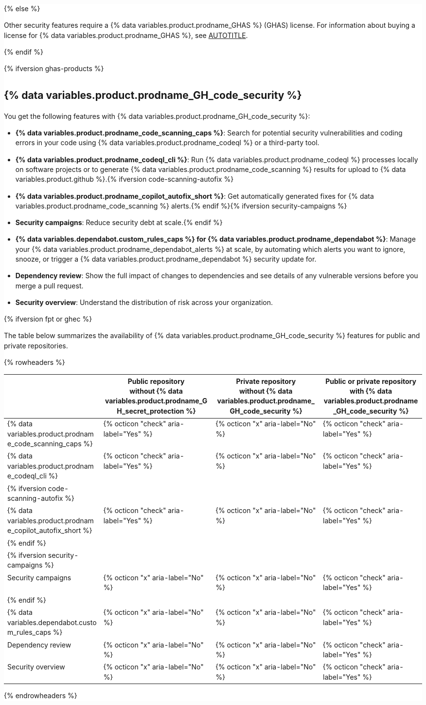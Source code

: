{% else %}

Other security features require a {% data variables.product.prodname_GHAS %} (GHAS) license. For information about buying a license for {% data variables.product.prodname_GHAS %}, see [AUTOTITLE](/billing/managing-billing-for-your-products/managing-billing-for-github-advanced-security/about-billing-for-github-advanced-security).

{% endif %}

{% ifversion ghas-products %}

## {% data variables.product.prodname_GH_code_security %}

You get the following features with {% data variables.product.prodname_GH_code_security %}:

* **{% data variables.product.prodname_code_scanning_caps %}**: Search for potential security vulnerabilities and coding errors in your code using {% data variables.product.prodname_codeql %} or a third-party tool.

* **{% data variables.product.prodname_codeql_cli %}**: Run {% data variables.product.prodname_codeql %} processes locally on software projects or to generate {% data variables.product.prodname_code_scanning %} results for upload to {% data variables.product.github %}.{% ifversion code-scanning-autofix %}

* **{% data variables.product.prodname_copilot_autofix_short %}**: Get automatically generated fixes for {% data variables.product.prodname_code_scanning %} alerts.{% endif %}{% ifversion security-campaigns %}

* **Security campaigns**: Reduce security debt at scale.{% endif %}

* **{% data variables.dependabot.custom_rules_caps %} for {% data variables.product.prodname_dependabot %}**: Manage your {% data variables.product.prodname_dependabot_alerts %} at scale, by automating which alerts you want to ignore, snooze, or trigger a {% data variables.product.prodname_dependabot %} security update for.

* **Dependency review**: Show the full impact of changes to dependencies and see details of any vulnerable versions before you merge a pull request.

* **Security overview**: Understand the distribution of risk across your organization.

{% ifversion fpt or ghec %}

The table below summarizes the availability of {% data variables.product.prodname_GH_code_security %} features for public and private repositories.

{% rowheaders %}

| | Public repository <br>without {% data variables.product.prodname_GH_secret_protection %} | Private repository <br>without {% data variables.product.prodname_GH_code_security %} | Public or private repository <br>with {% data variables.product.prodname_GH_code_security %} |
| --- | --- | --- | --- |
| {% data variables.product.prodname_code_scanning_caps %} | {% octicon "check" aria-label="Yes" %} | {% octicon "x" aria-label="No" %} | {% octicon "check" aria-label="Yes" %} |
| {% data variables.product.prodname_codeql_cli %} | {% octicon "check" aria-label="Yes" %} | {% octicon "x" aria-label="No" %} | {% octicon "check" aria-label="Yes" %} |
|{% ifversion code-scanning-autofix %}|
| {% data variables.product.prodname_copilot_autofix_short %} | {% octicon "check" aria-label="Yes" %} | {% octicon "x" aria-label="No" %} | {% octicon "check" aria-label="Yes" %} |
|{% endif %}|
|{% ifversion security-campaigns %}|
| Security campaigns | {% octicon "x" aria-label="No" %} | {% octicon "x" aria-label="No" %} | {% octicon "check" aria-label="Yes" %} |
|{% endif %}|
| {% data variables.dependabot.custom_rules_caps %} | {% octicon "x" aria-label="No" %} | {% octicon "x" aria-label="No" %} | {% octicon "check" aria-label="Yes" %} |
| Dependency review | {% octicon "x" aria-label="No" %} | {% octicon "x" aria-label="No" %} | {% octicon "check" aria-label="Yes" %} |
| Security overview | {% octicon "x" aria-label="No" %} | {% octicon "x" aria-label="No" %} | {% octicon "check" aria-label="Yes" %} |
{% endrowheaders %}
